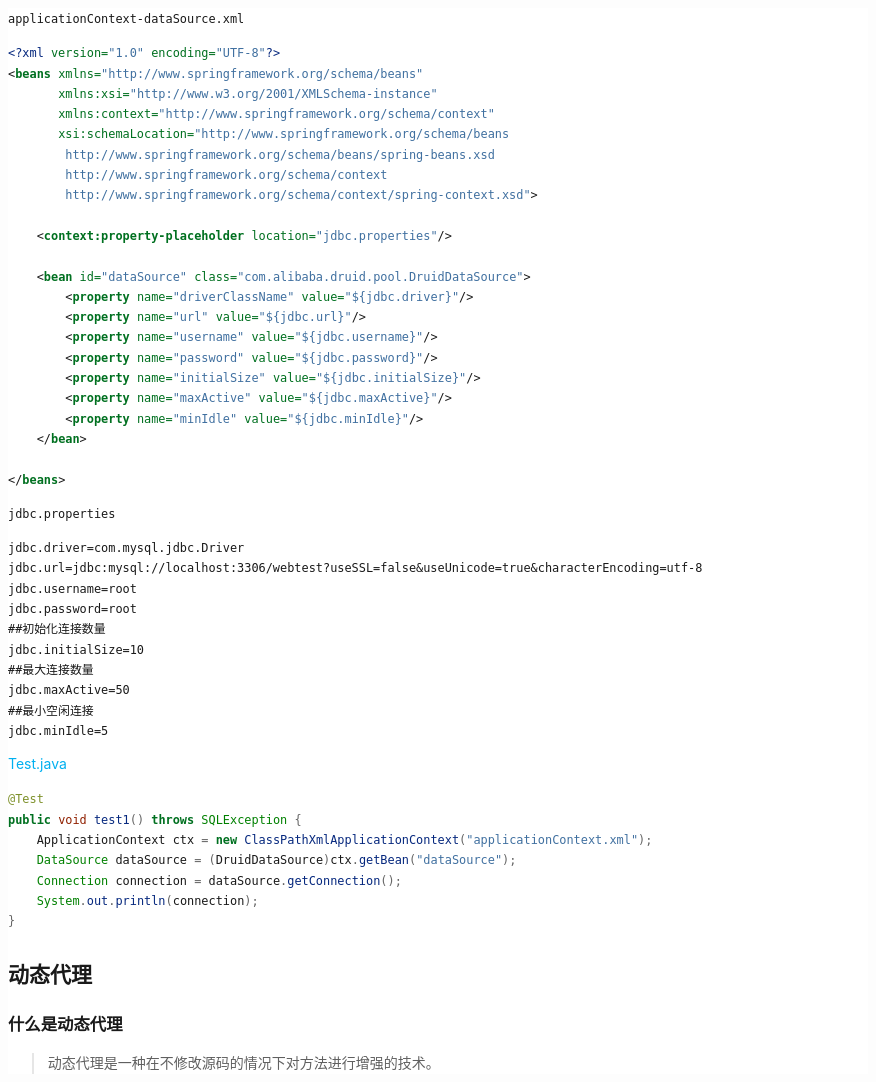 `applicationContext-dataSource.xml`
```xml
<?xml version="1.0" encoding="UTF-8"?>  
<beans xmlns="http://www.springframework.org/schema/beans"  
       xmlns:xsi="http://www.w3.org/2001/XMLSchema-instance"  
       xmlns:context="http://www.springframework.org/schema/context"  
       xsi:schemaLocation="http://www.springframework.org/schema/beans  
        http://www.springframework.org/schema/beans/spring-beans.xsd        
        http://www.springframework.org/schema/context        
        http://www.springframework.org/schema/context/spring-context.xsd">  
  
    <context:property-placeholder location="jdbc.properties"/>  
  
    <bean id="dataSource" class="com.alibaba.druid.pool.DruidDataSource">  
        <property name="driverClassName" value="${jdbc.driver}"/>  
        <property name="url" value="${jdbc.url}"/>  
        <property name="username" value="${jdbc.username}"/>  
        <property name="password" value="${jdbc.password}"/>  
        <property name="initialSize" value="${jdbc.initialSize}"/>  
        <property name="maxActive" value="${jdbc.maxActive}"/>  
        <property name="minIdle" value="${jdbc.minIdle}"/>  
    </bean>  
  
</beans>
```

`jdbc.properties`
```properties
jdbc.driver=com.mysql.jdbc.Driver  
jdbc.url=jdbc:mysql://localhost:3306/webtest?useSSL=false&useUnicode=true&characterEncoding=utf-8  
jdbc.username=root  
jdbc.password=root  
##初始化连接数量  
jdbc.initialSize=10  
##最大连接数量  
jdbc.maxActive=50  
##最小空闲连接  
jdbc.minIdle=5
```

<font color="#00b0f0">Test.java</font>
```java
@Test  
public void test1() throws SQLException {  
    ApplicationContext ctx = new ClassPathXmlApplicationContext("applicationContext.xml");  
    DataSource dataSource = (DruidDataSource)ctx.getBean("dataSource");  
    Connection connection = dataSource.getConnection();  
    System.out.println(connection);  
}
```

## 动态代理
### 什么是动态代理
>动态代理是一种在不修改源码的情况下对方法进行增强的技术。
